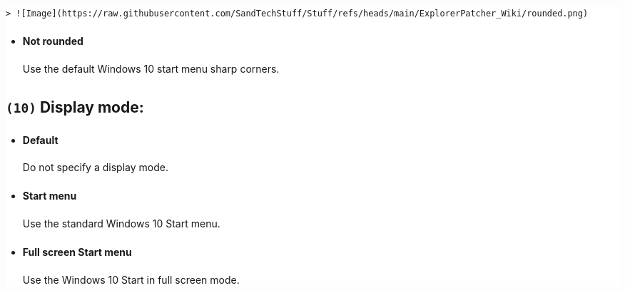     > ![Image](https://raw.githubusercontent.com/SandTechStuff/Stuff/refs/heads/main/ExplorerPatcher_Wiki/rounded.png)

- #### Not rounded

    Use the default Windows 10 start menu sharp corners.

## `(10)` Display mode:

- #### Default
    Do not specify a display mode.
- #### Start menu
    Use the standard Windows 10 Start menu.
- #### Full screen Start menu
    Use the Windows 10 Start in full screen mode.
    